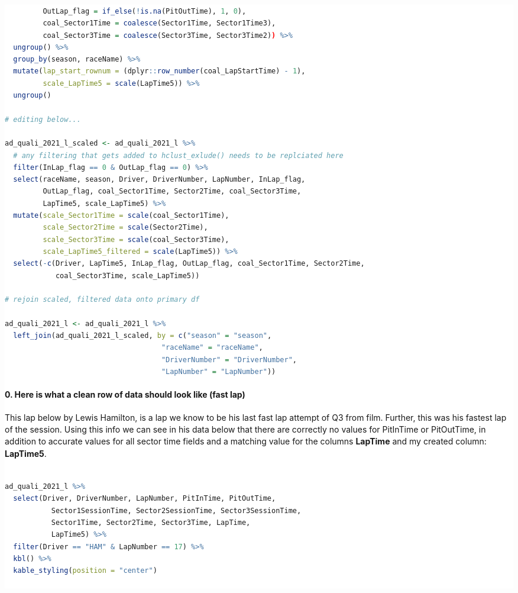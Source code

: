 ```r
         OutLap_flag = if_else(!is.na(PitOutTime), 1, 0),
         coal_Sector1Time = coalesce(Sector1Time, Sector1Time3),
         coal_Sector3Time = coalesce(Sector3Time, Sector3Time2)) %>%
  ungroup() %>%
  group_by(season, raceName) %>%
  mutate(lap_start_rownum = (dplyr::row_number(coal_LapStartTime) - 1),
         scale_LapTime5 = scale(LapTime5)) %>%
  ungroup()

# editing below... 

ad_quali_2021_l_scaled <- ad_quali_2021_l %>%
  # any filtering that gets added to hclust_exlude() needs to be replciated here
  filter(InLap_flag == 0 & OutLap_flag == 0) %>%
  select(raceName, season, Driver, DriverNumber, LapNumber, InLap_flag,
         OutLap_flag, coal_Sector1Time, Sector2Time, coal_Sector3Time,
         LapTime5, scale_LapTime5) %>%
  mutate(scale_Sector1Time = scale(coal_Sector1Time),
         scale_Sector2Time = scale(Sector2Time),
         scale_Sector3Time = scale(coal_Sector3Time),
         scale_LapTime5_filtered = scale(LapTime5)) %>%
  select(-c(Driver, LapTime5, InLap_flag, OutLap_flag, coal_Sector1Time, Sector2Time,
            coal_Sector3Time, scale_LapTime5))

# rejoin scaled, filtered data onto primary df

ad_quali_2021_l <- ad_quali_2021_l %>%
  left_join(ad_quali_2021_l_scaled, by = c("season" = "season",
                                     "raceName" = "raceName",
                                     "DriverNumber" = "DriverNumber",
                                     "LapNumber" = "LapNumber"))

```

#### 0. Here is what a clean row of data should look like (fast lap)

This lap below by Lewis Hamilton, is a lap we know to be his last fast lap attempt of Q3 from film. Further, this was his fastest lap of the session. Using this info we can see in his data below that there are correctly no values for PitInTime or PitOutTime, in addition to accurate values for all sector time fields and a matching value for the columns **LapTime** and my created column: **LapTime5**.


```r

ad_quali_2021_l %>%
  select(Driver, DriverNumber, LapNumber, PitInTime, PitOutTime,
           Sector1SessionTime, Sector2SessionTime, Sector3SessionTime,
           Sector1Time, Sector2Time, Sector3Time, LapTime,
           LapTime5) %>%
  filter(Driver == "HAM" & LapNumber == 17) %>%
  kbl() %>%
  kable_styling(position = "center")
  

```
